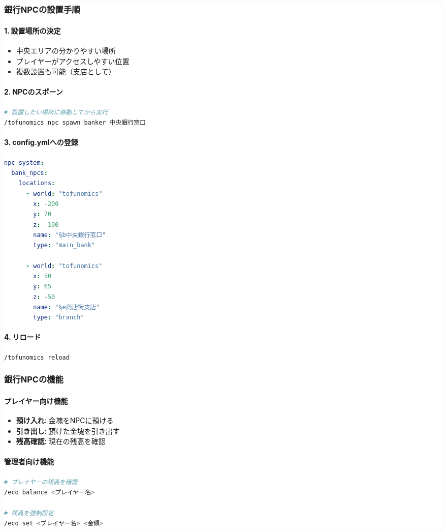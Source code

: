 ### 銀行NPCの設置手順

#### 1. 設置場所の決定
- 中央エリアの分かりやすい場所
- プレイヤーがアクセスしやすい位置
- 複数設置も可能（支店として）

#### 2. NPCのスポーン
```bash
# 設置したい場所に移動してから実行
/tofunomics npc spawn banker 中央銀行窓口
```

#### 3. config.ymlへの登録
```yaml
npc_system:
  bank_npcs:
    locations:
      - world: "tofunomics"
        x: -200
        y: 70
        z: -100
        name: "§b中央銀行窓口"
        type: "main_bank"

      - world: "tofunomics"
        x: 50
        y: 65
        z: -50
        name: "§e商店街支店"
        type: "branch"
```

#### 4. リロード
```bash
/tofunomics reload
```

### 銀行NPCの機能

#### プレイヤー向け機能
- **預け入れ**: 金塊をNPCに預ける
- **引き出し**: 預けた金塊を引き出す
- **残高確認**: 現在の残高を確認

#### 管理者向け機能
```bash
# プレイヤーの残高を確認
/eco balance <プレイヤー名>

# 残高を強制設定
/eco set <プレイヤー名> <金額>
```
